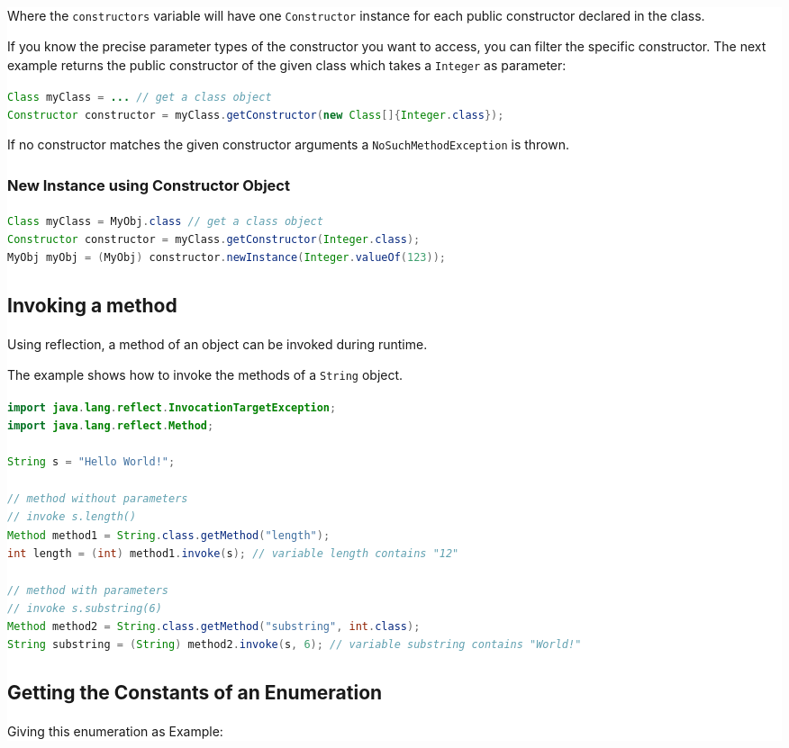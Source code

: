 Where the `constructors` variable will have one `Constructor` instance for each public constructor declared in the class.

If you know the precise parameter types of the constructor you want to access, you can filter the specific constructor. The next example returns the public constructor of the given class which takes a `Integer` as parameter:

```java
Class myClass = ... // get a class object
Constructor constructor = myClass.getConstructor(new Class[]{Integer.class});

```

If no constructor matches the given constructor arguments a `NoSuchMethodException` is thrown.

### New Instance using Constructor Object

```java
Class myClass = MyObj.class // get a class object
Constructor constructor = myClass.getConstructor(Integer.class);
MyObj myObj = (MyObj) constructor.newInstance(Integer.valueOf(123));

```



## Invoking a method


Using reflection, a method of an object can be invoked during runtime.

The example shows how to invoke the methods of a `String` object.

```java
import java.lang.reflect.InvocationTargetException;
import java.lang.reflect.Method;

String s = "Hello World!";

// method without parameters
// invoke s.length()
Method method1 = String.class.getMethod("length");
int length = (int) method1.invoke(s); // variable length contains "12"

// method with parameters
// invoke s.substring(6)
Method method2 = String.class.getMethod("substring", int.class);
String substring = (String) method2.invoke(s, 6); // variable substring contains "World!"

```



## Getting the Constants of an Enumeration


Giving this enumeration as Example:

